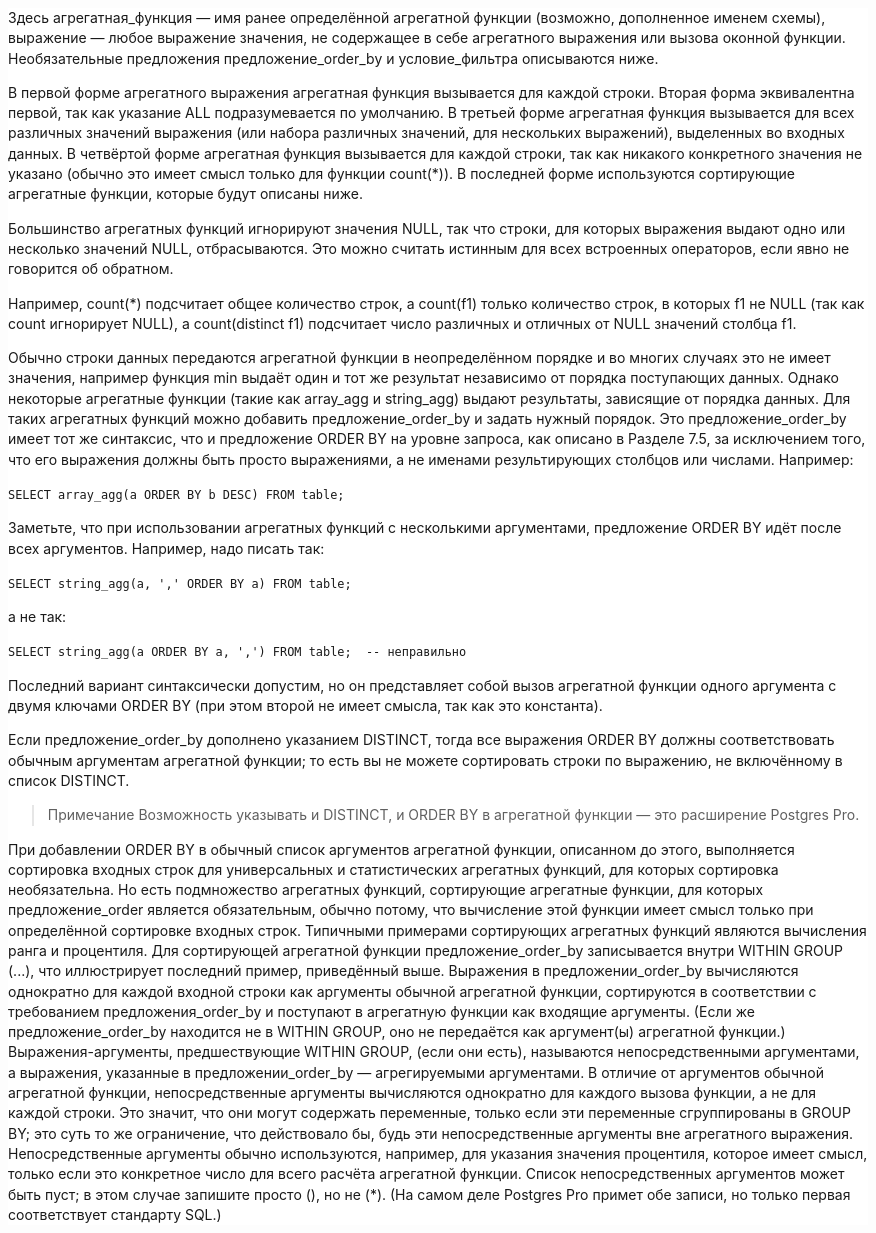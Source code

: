 Здесь агрегатная_функция — имя ранее определённой агрегатной функции (возможно, дополненное именем схемы), выражение — любое выражение значения, не содержащее в себе агрегатного выражения или вызова оконной функции. Необязательные предложения предложение_order_by и условие_фильтра описываются ниже.

В первой форме агрегатного выражения агрегатная функция вызывается для каждой строки. Вторая форма эквивалентна первой, так как указание ALL подразумевается по умолчанию. В третьей форме агрегатная функция вызывается для всех различных значений выражения (или набора различных значений, для нескольких выражений), выделенных во входных данных. В четвёртой форме агрегатная функция вызывается для каждой строки, так как никакого конкретного значения не указано (обычно это имеет смысл только для функции count(*)). В последней форме используются сортирующие агрегатные функции, которые будут описаны ниже.

Большинство агрегатных функций игнорируют значения NULL, так что строки, для которых выражения выдают одно или несколько значений NULL, отбрасываются. Это можно считать истинным для всех встроенных операторов, если явно не говорится об обратном.

Например, count(*) подсчитает общее количество строк, а count(f1) только количество строк, в которых f1 не NULL (так как count игнорирует NULL), а count(distinct f1) подсчитает число различных и отличных от NULL значений столбца f1.

Обычно строки данных передаются агрегатной функции в неопределённом порядке и во многих случаях это не имеет значения, например функция min выдаёт один и тот же результат независимо от порядка поступающих данных. Однако некоторые агрегатные функции (такие как array_agg и string_agg) выдают результаты, зависящие от порядка данных. Для таких агрегатных функций можно добавить предложение_order_by и задать нужный порядок. Это предложение_order_by имеет тот же синтаксис, что и предложение ORDER BY на уровне запроса, как описано в Разделе 7.5, за исключением того, что его выражения должны быть просто выражениями, а не именами результирующих столбцов или числами. Например:

    SELECT array_agg(a ORDER BY b DESC) FROM table;
Заметьте, что при использовании агрегатных функций с несколькими аргументами, предложение ORDER BY идёт после всех аргументов. Например, надо писать так:

    SELECT string_agg(a, ',' ORDER BY a) FROM table;
а не так:

    SELECT string_agg(a ORDER BY a, ',') FROM table;  -- неправильно
Последний вариант синтаксически допустим, но он представляет собой вызов агрегатной функции одного аргумента с двумя ключами ORDER BY (при этом второй не имеет смысла, так как это константа).

Если предложение_order_by дополнено указанием DISTINCT, тогда все выражения ORDER BY должны соответствовать обычным аргументам агрегатной функции; то есть вы не можете сортировать строки по выражению, не включённому в список DISTINCT.

> Примечание
Возможность указывать и DISTINCT, и ORDER BY в агрегатной функции — это расширение Postgres Pro.

При добавлении ORDER BY в обычный список аргументов агрегатной функции, описанном до этого, выполняется сортировка входных строк для универсальных и статистических агрегатных функций, для которых сортировка необязательна. Но есть подмножество агрегатных функций, сортирующие агрегатные функции, для которых предложение_order является обязательным, обычно потому, что вычисление этой функции имеет смысл только при определённой сортировке входных строк. Типичными примерами сортирующих агрегатных функций являются вычисления ранга и процентиля. Для сортирующей агрегатной функции предложение_order_by записывается внутри WITHIN GROUP (...), что иллюстрирует последний пример, приведённый выше. Выражения в предложении_order_by вычисляются однократно для каждой входной строки как аргументы обычной агрегатной функции, сортируются в соответствии с требованием предложения_order_by и поступают в агрегатную функции как входящие аргументы. (Если же предложение_order_by находится не в WITHIN GROUP, оно не передаётся как аргумент(ы) агрегатной функции.) Выражения-аргументы, предшествующие WITHIN GROUP, (если они есть), называются непосредственными аргументами, а выражения, указанные в предложении_order_by — агрегируемыми аргументами. В отличие от аргументов обычной агрегатной функции, непосредственные аргументы вычисляются однократно для каждого вызова функции, а не для каждой строки. Это значит, что они могут содержать переменные, только если эти переменные сгруппированы в GROUP BY; это суть то же ограничение, что действовало бы, будь эти непосредственные аргументы вне агрегатного выражения. Непосредственные аргументы обычно используются, например, для указания значения процентиля, которое имеет смысл, только если это конкретное число для всего расчёта агрегатной функции. Список непосредственных аргументов может быть пуст; в этом случае запишите просто (), но не (*). (На самом деле Postgres Pro примет обе записи, но только первая соответствует стандарту SQL.)
